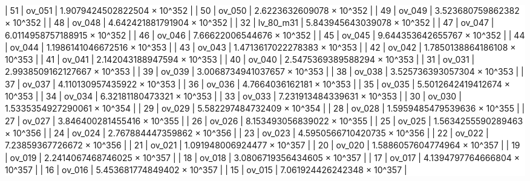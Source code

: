 | 51 | ov_051 | 1.9079424502822504 × 10^352 |
| 50 | ov_050 | 2.6223632609078 × 10^352 |
| 49 | ov_049 | 3.523680759862382 × 10^352 |
| 48 | ov_048 | 4.642421881791904 × 10^352 |
| 32 | lv_80_m31 | 5.843945643039078 × 10^352 |
| 47 | ov_047 | 6.0114958757188915 × 10^352 |
| 46 | ov_046 | 7.66622006544676 × 10^352 |
| 45 | ov_045 | 9.644353642655767 × 10^352 |
| 44 | ov_044 | 1.1986141046672516 × 10^353 |
| 43 | ov_043 | 1.4713617022278383 × 10^353 |
| 42 | ov_042 | 1.7850138864186108 × 10^353 |
| 41 | ov_041 | 2.142043188947594 × 10^353 |
| 40 | ov_040 | 2.5475369389588294 × 10^353 |
| 31 | ov_031 | 2.9938509162127667 × 10^353 |
| 39 | ov_039 | 3.0068734941037657 × 10^353 |
| 38 | ov_038 | 3.525736393057304 × 10^353 |
| 37 | ov_037 | 4.110130957435922 × 10^353 |
| 36 | ov_036 | 4.7664036162181 × 10^353 |
| 35 | ov_035 | 5.5012642419412674 × 10^353 |
| 34 | ov_034 | 6.32181180473321 × 10^353 |
| 33 | ov_033 | 7.231913484339631 × 10^353 |
| 30 | ov_030 | 1.5335354927290061 × 10^354 |
| 29 | ov_029 | 5.582297484732409 × 10^354 |
| 28 | ov_028 | 1.5959485479539636 × 10^355 |
| 27 | ov_027 | 3.846400281455416 × 10^355 |
| 26 | ov_026 | 8.153493056839022 × 10^355 |
| 25 | ov_025 | 1.5634255590289463 × 10^356 |
| 24 | ov_024 | 2.767884447359862 × 10^356 |
| 23 | ov_023 | 4.5950566710420735 × 10^356 |
| 22 | ov_022 | 7.23859367726672 × 10^356 |
| 21 | ov_021 | 1.091948006924477 × 10^357 |
| 20 | ov_020 | 1.5886057604774964 × 10^357 |
| 19 | ov_019 | 2.2414067468746025 × 10^357 |
| 18 | ov_018 | 3.0806719356434605 × 10^357 |
| 17 | ov_017 | 4.1394797764666804 × 10^357 |
| 16 | ov_016 | 5.453681774849402 × 10^357 |
| 15 | ov_015 | 7.061924426242348 × 10^357 |